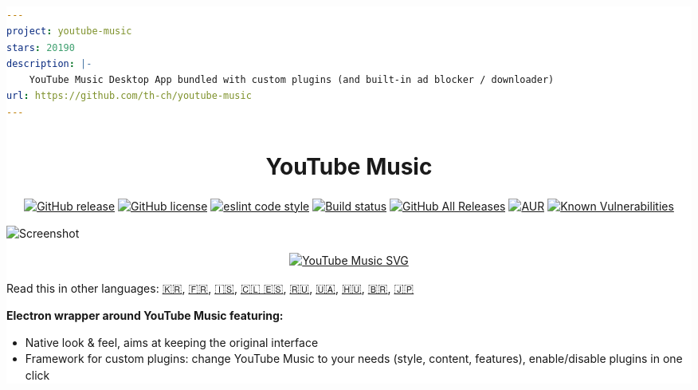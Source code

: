 ```yaml
---
project: youtube-music
stars: 20190
description: |-
    YouTube Music Desktop App bundled with custom plugins (and built-in ad blocker / downloader)
url: https://github.com/th-ch/youtube-music
---
```


<div align="center">

# YouTube Music

[![GitHub release](https://img.shields.io/github/release/th-ch/youtube-music.svg?style=for-the-badge&logo=youtube-music)](https://github.com/th-ch/youtube-music/releases/)
[![GitHub license](https://img.shields.io/github/license/th-ch/youtube-music.svg?style=for-the-badge)](https://github.com/th-ch/youtube-music/blob/master/license)
[![eslint code style](https://img.shields.io/badge/code_style-eslint-5ed9c7.svg?style=for-the-badge)](https://github.com/th-ch/youtube-music/blob/master/eslint.config.mjs)
[![Build status](https://img.shields.io/github/actions/workflow/status/th-ch/youtube-music/build.yml?branch=master&style=for-the-badge&logo=youtube-music)](https://GitHub.com/th-ch/youtube-music/releases/)
[![GitHub All Releases](https://img.shields.io/github/downloads/th-ch/youtube-music/total?style=for-the-badge&logo=youtube-music)](https://GitHub.com/th-ch/youtube-music/releases/)
[![AUR](https://img.shields.io/aur/version/youtube-music-bin?color=blueviolet&style=for-the-badge&logo=youtube-music)](https://aur.archlinux.org/packages/youtube-music-bin)
[![Known Vulnerabilities](https://snyk.io/test/github/th-ch/youtube-music/badge.svg)](https://snyk.io/test/github/th-ch/youtube-music)

</div>

![Screenshot](web/screenshot.png "Screenshot")


<div align="center">
	<a href="https://github.com/th-ch/youtube-music/releases/latest">
		<img src="web/youtube-music.svg" width="400" height="100" alt="YouTube Music SVG">
	</a>
</div>

Read this in other languages: [🇰🇷](./docs/readme/README-ko.md), [🇫🇷](./docs/readme/README-fr.md), [🇮🇸](./docs/readme/README-is.md), [🇨🇱 🇪🇸](./docs/readme/README-es.md), [🇷🇺](./docs/readme/README-ru.md), [🇺🇦](./docs/readme/README-uk.md), [🇭🇺](./docs/readme/README-hu.md), [🇧🇷](./docs/readme/README-pt.md), [🇯🇵](./docs/readme/README-ja.md)

**Electron wrapper around YouTube Music featuring:**

- Native look & feel, aims at keeping the original interface
- Framework for custom plugins: change YouTube Music to your needs (style, content, features), enable/disable plugins in
  one click
